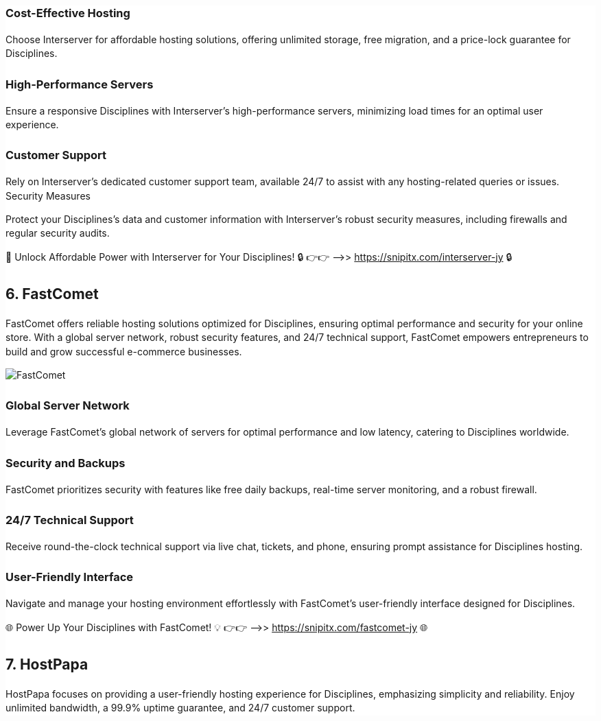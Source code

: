 ### Cost-Effective Hosting
Choose Interserver for affordable hosting solutions, offering unlimited storage, free migration, and a price-lock guarantee for Disciplines.

### High-Performance Servers
Ensure a responsive Disciplines with Interserver’s high-performance servers, minimizing load times for an optimal user experience.

### Customer Support
Rely on Interserver’s dedicated customer support team, available 24/7 to assist with any hosting-related queries or issues.
Security Measures

Protect your Disciplines’s data and customer information with Interserver’s robust security measures, including firewalls and regular security audits.

💸 Unlock Affordable Power with Interserver for Your Disciplines! 🔒
👉👉 -->> https://snipitx.com/interserver-jy 🔒

## 6. FastComet

FastComet offers reliable hosting solutions optimized for Disciplines, ensuring optimal performance and security for your online store. With a global server network, robust security features, and 24/7 technical support, FastComet empowers entrepreneurs to build and grow successful e-commerce businesses.

![FastComet](https://i.imgur.com/7qgXuWp.png "FastComet Hosting")

### Global Server Network
Leverage FastComet’s global network of servers for optimal performance and low latency, catering to Disciplines worldwide.

### Security and Backups
FastComet prioritizes security with features like free daily backups, real-time server monitoring, and a robust firewall.

### 24/7 Technical Support
Receive round-the-clock technical support via live chat, tickets, and phone, ensuring prompt assistance for Disciplines hosting.

### User-Friendly Interface
Navigate and manage your hosting environment effortlessly with FastComet’s user-friendly interface designed for Disciplines.

🌐 Power Up Your Disciplines with FastComet! 💡
👉👉 -->> https://snipitx.com/fastcomet-jy 🌐

## 7. HostPapa

HostPapa focuses on providing a user-friendly hosting experience for Disciplines, emphasizing simplicity and reliability. Enjoy unlimited bandwidth, a 99.9% uptime guarantee, and 24/7 customer support.
